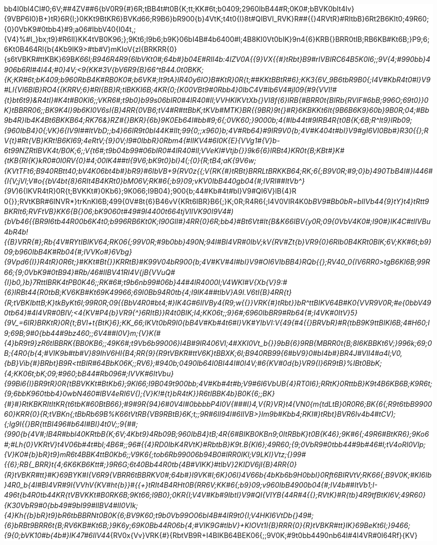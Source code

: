 bb4I0bI4CI#0;6V;##4ZV##6{bV0R9{#}6R;tBB4t#t0B{K;tt;KK#6t;b0409;2960IbB44#R;0K0#;bBVK0bIt4Iv}{9VBP6I0}B+}tR}6R{I;}0KKt9BtKR6}BVKd66;R9B6}bR900{b}4VtK;t4t0{I}8t#QIBVI_RVK}R##{{}4RVtR}#RItbB}6Rt2B6KIt0;49R60;{0}0VbK9#0tbb4}#9;a06#IbbV40{I04t,;{V4}%#I_}bx;t9}#R6II}KK4tVB0K96;};9Kt6;I9b6;b9K}06bI4B#4b6400#I;4B8KI0Vt0bIK}9n4{6}KRB{}BRR0tIB;RB6KB#Kt6B;}P9;6;6Kt0B464RI{b{4Kb9IK9>#tb#V}mKIoV{zI{BRKRR{0}{s6tVBKR#ttKBK}69B*K66I;B946R4R9{6IbVKt0#;64b#}b04E#RII4b:4IZV0A{{9}VX{{#}tRbt}B9#rIVBIRC64B5K0I6;;9V{4;#990bb}4906b6RI#4I44;#0}4V;<9{KK#3V{bV6R9{B}66^tB44.0t0BKK;{K;KR#6t;bK409;b960RbB4K#RB0K0#;b6VK#;It9tA}IR40y6IO}B#KtR}0R{t;##KKtBBtR#6};KK3{6V_9B6tbR9B0{;I4V#KbR4t0#I}V9#LI{VI6BIB}RO4{{KRRV;6}#RI{BB}R;tlBKKI6B;4KR{0;{K00VBt9#0Rbb4}0IbC4V#Ib6V4#jI09{#9{VVI!#{t}bt6t9}&R4tI}#K4t#B0KI6;;VKR6#;t9b0}b99s06bIR0#4IR40#II;VVHKIKVtXb{}VI8f{6}IRB{#BRR0t{BIRb{RVIF#6bB;996O;69t0}}0K}tBBRR06;;BK9K4I}9b6KI0V6sI{B}4RR{0VB6;tV4#R#ttBbK;tKVb#MTK}BR{{9BR}9t{}#R}6KBKKt6It{9B6B6K9}60b}9B0R;04;#Bb9b4R}Ib4K4Bt6BKKB64;RK76&}RZ#{}BKR}{6b}9K0Eb64I#bb#9;6{;0VK60;}9000b;4{#Ib44t#9IRB4R{t0B{K;6B;R^It9}IRb09;{960IbB4}0{;VK}6{IV9I##ItVbD;;b4}66IR9t0bI44K#IIt;99{0;;x960}b;4V#Rb64}#9IR9V0{b;4V#K404t#bI}V9#gI6VI0Bb#}R30{{};RV{t}#Rt{VB}KRt!B6KI69;4eRtV;{9}0V;I9#0IbbR}0Rbm4{#IIKV4#6I0K{E}{VVg1#{V}b-6t99NZRtIBVK4t/B0K;6;;V{t6#;t9b04b99#06bIR0#4IR40#II;VVeKI#Vtjb{}}9k6{6}IRBt4}KR0t{B;KBt#}K#{tKB{RI{K}kR0#0I0RV{0}#4;00IK4##tI{9V6;bK9t0}bI}4(;{0}{R;tB4;aK{9V6w;{KVtTFt6;B940RBtt40;bV4K06bt4b#}bR9}#6IbVB+9{RV0z{{;V{RK{#}tRBt}BRRLtBRKKB64;RK;6{;B9V0R;#9;0}b}490TbB4I#}I446#{I{V;jVI;V#o{{bV4bt{8}6RIt4B4KRt0}bM06V;RK#6{;b9}09;vKV0IbB440gb04{#;IVRI##ItVb^}{9V*)6{IKVR4tR}0R{t;BVKKt#}0Kb6};9K066;I9B04};900{b;44#Kb#4t#bI}V9#QI6V}lB{4}R 0{}};RVtKBR#6INVR*}trKnKI6B;499{0V#8t{6}B46vV{KRt6IBR}B6{;}K;0R;R4R6{;I4V0VIR4K0*bBV9#Bb0bR=bIIVb44{9}tY}t4}tRtt9BKRIt6;RVFtVB}KK6{B{}06;bK9060t#49#9I4400t664tjVIIVK90I9V4#){bVb46{{BR9I6tb44R00b6K4t0;b996RB6Kt0K;I90GII#}4RR{0}6R;bb4}#Bt6Vt#It{B&K66IBV{y0R;09{0VbV4K0#;I90#}IK4C#tIIVBu4bR4b!{{B}VRR{#};Rb{4V#RYtIBIKV64;RK06{;99V0R;#9b0bb}490N;94I#BI4VR#0IbV;kV{RV#Zt{b}VR9{0}6RIb0B4KRt0BIK;6V;KK#6t;b9}09;b960IbB4K#Rb04{#;IVVKo#}6Vbg}{9Vpd6{I}}R4tR}0R6t;}#KKt#Bt{}}KRRtB}#K99V04bR900{b;4V#KV#4I#bI}V9#OI6VIbBB4}RQb{{};RV40_0{IV6RR0>tgB6KI6B;99R66;{9;0VbK9#0tB94}#Rb/46#IIBV41RI4V{jB{VVuQ#{I}b0,}b}7RttIBRK4tPB0K46;;RK#6#;t9b6nb99#06b}44#4IR4000I;V4WKI#V{Xb{V}9:#{6}IRBt44{R0tbB;KV6KB#Kt69K49966;69I0Bb94R0tb{4;I9IK4##tIbV}A9I.V6tI{B}4RR{t}{R;tVBKIbttB;K}tkByKt6I;99R0R;09{{BbV4R0#bt4;#}IK4G#6IIVBy4{R9;w{{}}VRK{#}tRbt}}bR^ttBIKV64B#K0{VVR9V0R;#e{0bbV490tb64}#4I4VR#0BIV;<4{KV#P4{b}VR9{^}6RItB}}R4t0BIK;I4;KK06t;;9}6#;6960IbBR9#Rb64{#;I4VK#0ItV}5}{9V_=6IR}BRKtR}0R{t;BVl+t{BtK}6};KK_66;IKVt0bR9I0{bB4V#Kb#4t6#I}VK#YIbVI:V{49{#4{{}BRVbR}#R{tbB9K9ttBIKI6B;4#H60;I9;69B;9#0{bb44#9bz460;;6V4##I0V}m;{V}K(#{4}bR9t9}zR6tIBBRK{BB0KB6;;49K6#;t9Vb6b99006}I4B#9IR406VI;4#XKI0Vt_b{}}9bB{6}9RB{MBRR0t{B;8I6KBBKt6V;}996k;69;0B;{4R0{b{4;#VIK9b#tb#V}89IhV6HI{B4;RR{9}{R9tVBKR#ttV6K}tBBXK;6I;B940RB99{6#bV9}0#bI4b#}BR4J#VII4#a4I;V0,{bB}Vib{#}BRbt}B9R<ttBIR#64BbK06K;;RV6};#940b;0490Ib64I0BI44I#0I4V;#6{KV#0d{b}VR9{I}6R9tB}%IBt0BbK;{4;KK06t;bK;09;#960;bB44#Rb096#;IVVK#6ItVbu}{99Bi6{I}BR9tR}0R{tBBVKKt#BtKb6};9KI66;I9B049t900bb;4V#Kb#4t#b;_V9#6I6VbUB{4}RT0I6};RRtK}0RttbB}K9t4B6KB6B;K9R6t;{9;6bbK960tbb4}0wbN460#IBV4eRI6V{);{V}K!#{t}bR4tK}}R6tIBBK4b}B0K{6;;BK}{#}#}RtKBKRItItKR{t6tbK#60BtB66};#9#9R{94}6#0V4I#0bbbbP4I0V{###I}4,V{R}VR}t4{VN0{m{tdLtB}0R0R6;BK{6{;R9t6tbB990060}KRR{0}{R;tVBKn{;tBbRb69B%K66tVtRB{VB9RBtB}6K;t;;9R#6II94I#6IIVB>}Im9b#Kbb4;RKI#}tRbt}BVR6Iv4b4#tCV_);{;Ig9I{{}BR{ttBI496#b64I#BI}4t0V;;9{##;{990{b{4V#;IB4R#bbl40KRtbB{K;6V;4Kbt9}4Rb09B;960IbB4}tB;4R{6#BIKB0KBn9;0ItRBbK}t0B{K46};9K#6{;49R6#BtKR6};9Ko6#;#Lh{0}VKRtV}t4V06b#4t#bI;4B6#;;96#{{4}RD0IbK4RVtK}#RbtbB}K9t.B{KI6};49R60;{9;0VbR9#0tbb44#9b#46#I;tV4oRI0VIp;{V}K0#{b}bR}t9}mR6t4BBK4ttB0Kb6;;V9K6{;tob6Rb99006b94B0#IRR0IKI;V9LKI}Vtz;{}99#{{6};RB{_BRR}t{4;6K6KB6Ktt#;}9R6G;6t40Bb44R0tb{4B#VIKK}#tIbV}2KIDV6jI{B}4RR{0}{R}tVBKR#tt}#K}69BYK#I{V6R9{VBRR6tBBRKV0#;64b#}I9VK#I;6K}06I}4V66b{4bKb6b9H0bbI}0Rft6BIRVtV;RK66{;B9V0K;#KI6Ib}4R0_b{4I#BI4VR#9I{VVhV{KV#ht{b}}#{{+}tRIt4B4RHt0B{RR6V;KK#6{;b9}09;v960IbB4900b04{#;IV4b##ItVb1;I-496t{b4R0tb44KR{tVBVKKt#B0RK6B;9Kt66;I9B0};0KR{I;V4V#Kb#9IbtI}V9#QI{VIYB{44R#4{{};RVtK}#R{tb}4R9tfBtKI6V;49R60}{K30VbR9#0{bb49#9bI99#IIBV4#II0VIk;{4}Kh{{b}bR}t9}bR6tbBBRNt0B0K{6;BV9K60;t9b0Vb99O06bI4B#4IR9t0{I;V4HKI6VtDb{}49#;{6}bRBt9BRR6t{B;RV6KB#Kt6B;}9K6y;69K0Bb44R06b{4;#VIK9G#tIbV}+KIOVt1I{B}RRR{0}{R}tVBKR#tt}IK}69BeKt6I;}9466;{9{0;bVK10#b{4b#}IK47#6IIV4*4{RV0x{Vv}VRK{#}{RbtVB9R+I4BIKB64BEK06{;;9V0K;#9t0bb4490nb64I#4I4VR#0I64Rf}{KV}